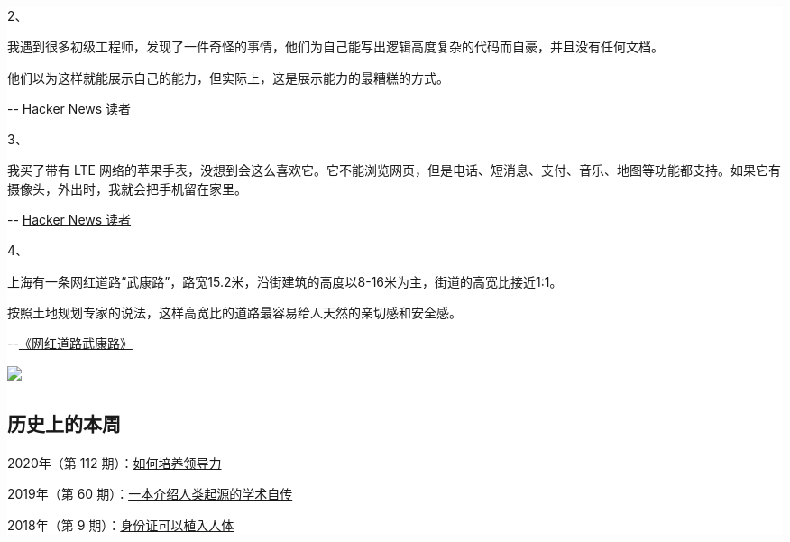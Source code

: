 2、

我遇到很多初级工程师，发现了一件奇怪的事情，他们为自己能写出逻辑高度复杂的代码而自豪，并且没有任何文档。

他们以为这样就能展示自己的能力，但实际上，这是展示能力的最糟糕的方式。

\-- [Hacker News 读者](https://news.ycombinator.com/item?id=27333947)

3、

我买了带有 LTE 网络的苹果手表，没想到会这么喜欢它。它不能浏览网页，但是电话、短消息、支付、音乐、地图等功能都支持。如果它有摄像头，外出时，我就会把手机留在家里。

\-- [Hacker News 读者](https://news.ycombinator.com/item?id=27321739)

4、

上海有一条网红道路“武康路”，路宽15.2米，沿街建筑的高度以8-16米为主，街道的高宽比接近1:1。

按照土地规划专家的说法，这样高宽比的道路最容易给人天然的亲切感和安全感。

\--[《网红道路武康路》](https://mp.weixin.qq.com/s/cJsjdqYJNfmsnsPo9gPeXw)

![](https://cdn.beekka.com/blogimg/asset/202105/bg2021052808.jpg)

## 历史上的本周

2020年（第 112 期）：[如何培养领导力](http://www.ruanyifeng.com/blog/2020/06/weekly-issue-112.html)

2019年（第 60 期）：[一本介绍人类起源的学术自传](http://www.ruanyifeng.com/blog/2019/06/weekly-issue-60.html)

2018年（第 9 期）：[身份证可以植入人体](http://www.ruanyifeng.com/blog/2018/06/weekly-issue-9.html)

